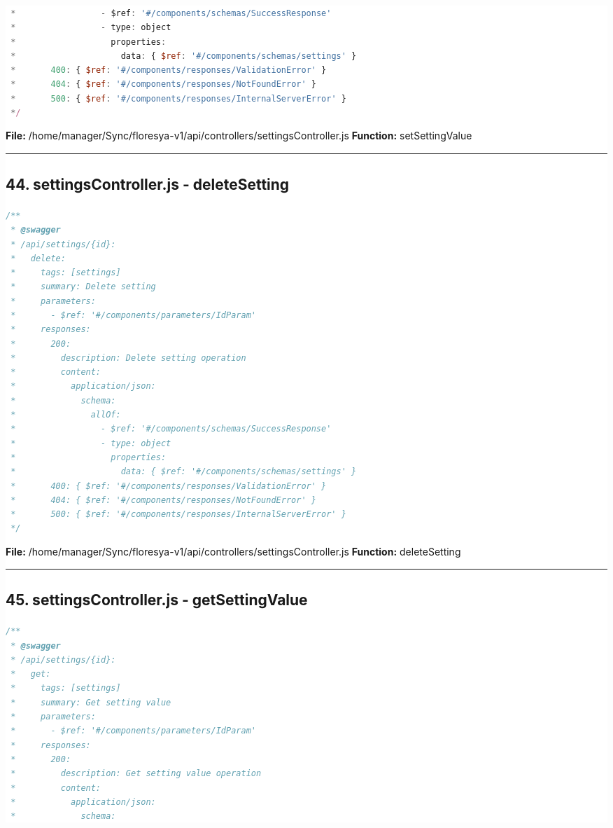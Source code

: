 ```javascript
 *                 - $ref: '#/components/schemas/SuccessResponse'
 *                 - type: object
 *                   properties:
 *                     data: { $ref: '#/components/schemas/settings' }
 *       400: { $ref: '#/components/responses/ValidationError' }
 *       404: { $ref: '#/components/responses/NotFoundError' }
 *       500: { $ref: '#/components/responses/InternalServerError' }
 */
```

**File:** /home/manager/Sync/floresya-v1/api/controllers/settingsController.js
**Function:** setSettingValue

---

## 44. settingsController.js - deleteSetting

```javascript
/**
 * @swagger
 * /api/settings/{id}:
 *   delete:
 *     tags: [settings]
 *     summary: Delete setting
 *     parameters:
 *       - $ref: '#/components/parameters/IdParam'
 *     responses:
 *       200:
 *         description: Delete setting operation
 *         content:
 *           application/json:
 *             schema:
 *               allOf:
 *                 - $ref: '#/components/schemas/SuccessResponse'
 *                 - type: object
 *                   properties:
 *                     data: { $ref: '#/components/schemas/settings' }
 *       400: { $ref: '#/components/responses/ValidationError' }
 *       404: { $ref: '#/components/responses/NotFoundError' }
 *       500: { $ref: '#/components/responses/InternalServerError' }
 */
```

**File:** /home/manager/Sync/floresya-v1/api/controllers/settingsController.js
**Function:** deleteSetting

---

## 45. settingsController.js - getSettingValue

```javascript
/**
 * @swagger
 * /api/settings/{id}:
 *   get:
 *     tags: [settings]
 *     summary: Get setting value
 *     parameters:
 *       - $ref: '#/components/parameters/IdParam'
 *     responses:
 *       200:
 *         description: Get setting value operation
 *         content:
 *           application/json:
 *             schema:
```